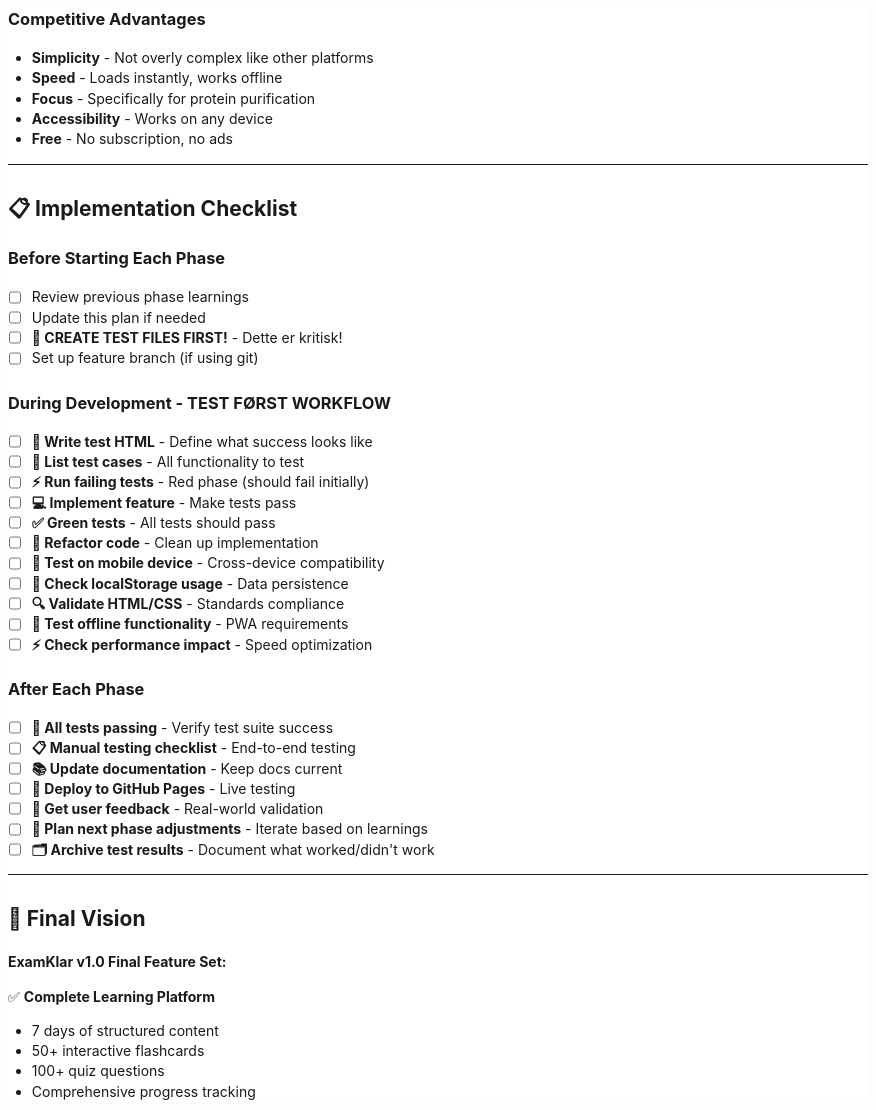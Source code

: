 ### Competitive Advantages
- **Simplicity** - Not overly complex like other platforms
- **Speed** - Loads instantly, works offline
- **Focus** - Specifically for protein purification
- **Accessibility** - Works on any device
- **Free** - No subscription, no ads

---

## 📋 Implementation Checklist

### Before Starting Each Phase
- [ ] Review previous phase learnings
- [ ] Update this plan if needed
- [ ] **🧪 CREATE TEST FILES FIRST!** - Dette er kritisk!
- [ ] Set up feature branch (if using git)

### During Development - TEST FØRST WORKFLOW
- [ ] **🧪 Write test HTML** - Define what success looks like
- [ ] **📝 List test cases** - All functionality to test
- [ ] **⚡ Run failing tests** - Red phase (should fail initially)
- [ ] **💻 Implement feature** - Make tests pass
- [ ] **✅ Green tests** - All tests should pass
- [ ] **🔄 Refactor code** - Clean up implementation
- [ ] **📱 Test on mobile device** - Cross-device compatibility
- [ ] **💾 Check localStorage usage** - Data persistence
- [ ] **🔍 Validate HTML/CSS** - Standards compliance
- [ ] **📶 Test offline functionality** - PWA requirements
- [ ] **⚡ Check performance impact** - Speed optimization

### After Each Phase
- [ ] **🧪 All tests passing** - Verify test suite success
- [ ] **📋 Manual testing checklist** - End-to-end testing
- [ ] **📚 Update documentation** - Keep docs current
- [ ] **🚀 Deploy to GitHub Pages** - Live testing
- [ ] **👥 Get user feedback** - Real-world validation
- [ ] **🔄 Plan next phase adjustments** - Iterate based on learnings
- [ ] **🗂️ Archive test results** - Document what worked/didn't work

---

## 🎯 Final Vision

**ExamKlar v1.0 Final Feature Set:**

✅ **Complete Learning Platform**
- 7 days of structured content
- 50+ interactive flashcards
- 100+ quiz questions
- Comprehensive progress tracking
